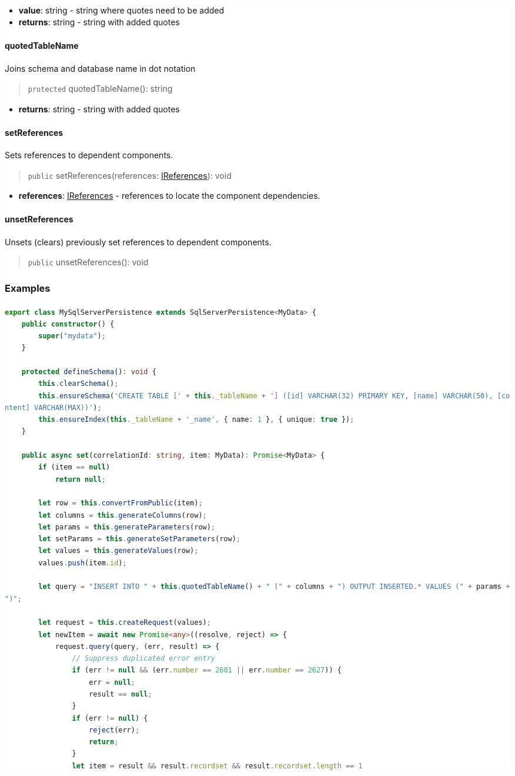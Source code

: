 - **value**: string - string where quotes need to be added
- **returns**: string - string with added quotes


#### quotedTableName
Joins schema and database name in dot notation

> `protected` quotedTableName(): string

- **returns**: string - string with added quotes

#### setReferences
Sets references to dependent components.

> `public` setReferences(references: [IReferences](../../../commons/refer/ireferences)): void

- **references**: [IReferences](../../../commons/refer/ireferences) - references to locate the component dependencies.


#### unsetReferences
Unsets (clears) previously set references to dependent components.

> `public` unsetReferences(): void

### Examples

```typescript
export class MySqlServerPersistence extends SqlServerPersistence<MyData> {
    public constructor() {
        super("mydata");
    }

    protected defineSchema(): void {
        this.clearSchema();
        this.ensureSchema('CREATE TABLE [' + this._tableName + '] ([id] VARCHAR(32) PRIMARY KEY, [name] VARCHAR(50), [content] VARCHAR(MAX))');
        this.ensureIndex(this._tableName + '_name', { name: 1 }, { unique: true });
    }

    public async set(correlationId: string, item: MyData): Promise<MyData> {
        if (item == null)
            return null;

        let row = this.convertFromPublic(item);
        let columns = this.generateColumns(row);
        let params = this.generateParameters(row);
        let setParams = this.generateSetParameters(row);
        let values = this.generateValues(row);
        values.push(item.id);

        let query = "INSERT INTO " + this.quotedTableName() + " (" + columns + ") OUTPUT INSERTED.* VALUES (" + params + ")";

        let request = this.createRequest(values);
        let newItem = await new Promise<any>((resolve, reject) => {
            request.query(query, (err, result) => {
                // Suppress duplicated error entry
                if (err != null && (err.number == 2601 || err.number == 2627)) {
                    err = null;
                    result == null;
                }
                if (err != null) {
                    reject(err);
                    return;
                }
                let item = result && result.recordset && result.recordset.length == 1
```